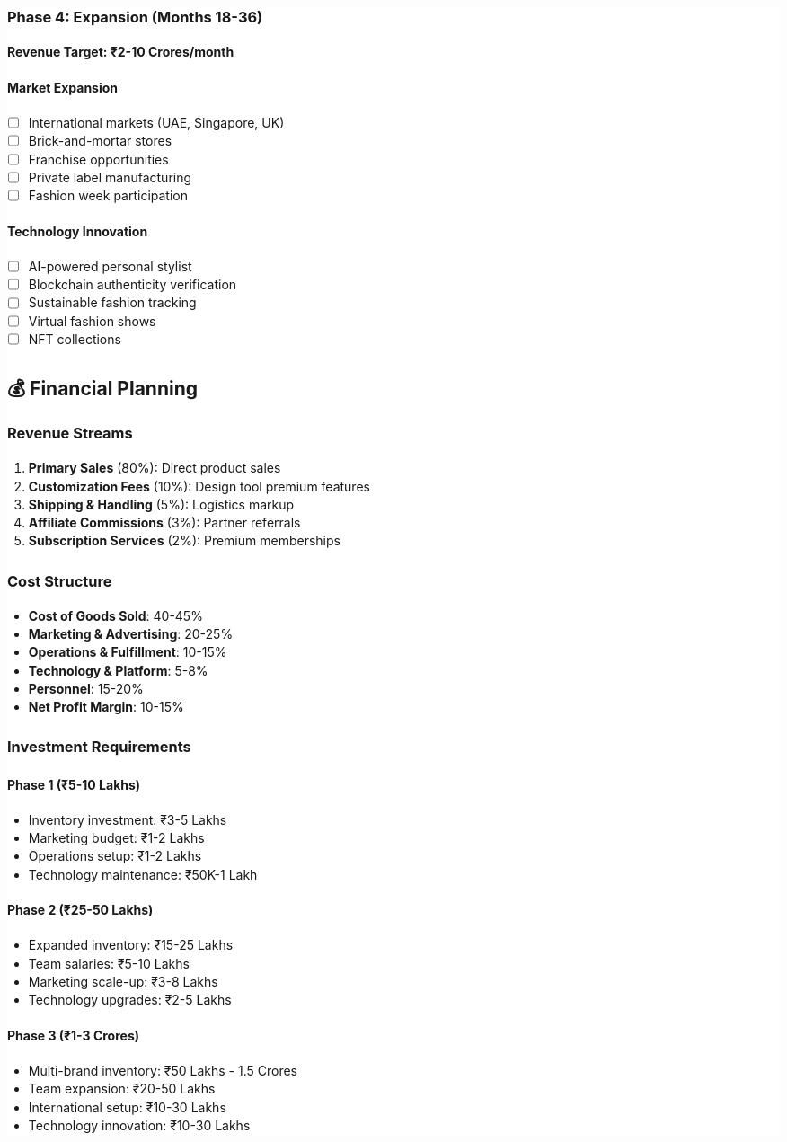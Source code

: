 ### Phase 4: Expansion (Months 18-36)
**Revenue Target: ₹2-10 Crores/month**

#### Market Expansion
- [ ] International markets (UAE, Singapore, UK)
- [ ] Brick-and-mortar stores
- [ ] Franchise opportunities
- [ ] Private label manufacturing
- [ ] Fashion week participation

#### Technology Innovation
- [ ] AI-powered personal stylist
- [ ] Blockchain authenticity verification
- [ ] Sustainable fashion tracking
- [ ] Virtual fashion shows
- [ ] NFT collections

## 💰 Financial Planning

### Revenue Streams
1. **Primary Sales** (80%): Direct product sales
2. **Customization Fees** (10%): Design tool premium features
3. **Shipping & Handling** (5%): Logistics markup
4. **Affiliate Commissions** (3%): Partner referrals
5. **Subscription Services** (2%): Premium memberships

### Cost Structure
- **Cost of Goods Sold**: 40-45%
- **Marketing & Advertising**: 20-25%
- **Operations & Fulfillment**: 10-15%
- **Technology & Platform**: 5-8%
- **Personnel**: 15-20%
- **Net Profit Margin**: 10-15%

### Investment Requirements

#### Phase 1 (₹5-10 Lakhs)
- Inventory investment: ₹3-5 Lakhs
- Marketing budget: ₹1-2 Lakhs
- Operations setup: ₹1-2 Lakhs
- Technology maintenance: ₹50K-1 Lakh

#### Phase 2 (₹25-50 Lakhs)
- Expanded inventory: ₹15-25 Lakhs
- Team salaries: ₹5-10 Lakhs
- Marketing scale-up: ₹3-8 Lakhs
- Technology upgrades: ₹2-5 Lakhs

#### Phase 3 (₹1-3 Crores)
- Multi-brand inventory: ₹50 Lakhs - 1.5 Crores
- Team expansion: ₹20-50 Lakhs
- International setup: ₹10-30 Lakhs
- Technology innovation: ₹10-30 Lakhs
